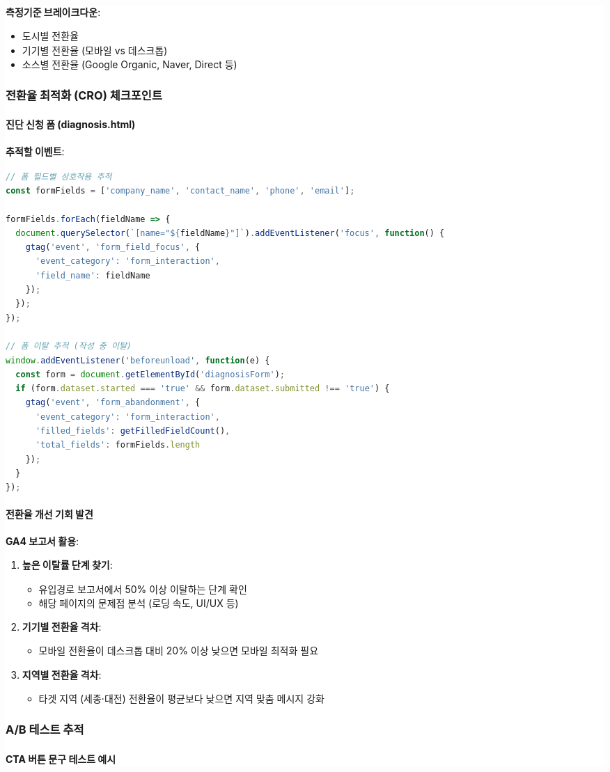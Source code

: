 **측정기준 브레이크다운**:
- 도시별 전환율
- 기기별 전환율 (모바일 vs 데스크톱)
- 소스별 전환율 (Google Organic, Naver, Direct 등)

### 전환율 최적화 (CRO) 체크포인트

#### 진단 신청 폼 (diagnosis.html)

**추적할 이벤트**:

```javascript
// 폼 필드별 상호작용 추적
const formFields = ['company_name', 'contact_name', 'phone', 'email'];

formFields.forEach(fieldName => {
  document.querySelector(`[name="${fieldName}"]`).addEventListener('focus', function() {
    gtag('event', 'form_field_focus', {
      'event_category': 'form_interaction',
      'field_name': fieldName
    });
  });
});

// 폼 이탈 추적 (작성 중 이탈)
window.addEventListener('beforeunload', function(e) {
  const form = document.getElementById('diagnosisForm');
  if (form.dataset.started === 'true' && form.dataset.submitted !== 'true') {
    gtag('event', 'form_abandonment', {
      'event_category': 'form_interaction',
      'filled_fields': getFilledFieldCount(),
      'total_fields': formFields.length
    });
  }
});
```

#### 전환율 개선 기회 발견

**GA4 보고서 활용**:

1. **높은 이탈률 단계 찾기**:
   - 유입경로 보고서에서 50% 이상 이탈하는 단계 확인
   - 해당 페이지의 문제점 분석 (로딩 속도, UI/UX 등)

2. **기기별 전환율 격차**:
   - 모바일 전환율이 데스크톱 대비 20% 이상 낮으면 모바일 최적화 필요

3. **지역별 전환율 격차**:
   - 타겟 지역 (세종·대전) 전환율이 평균보다 낮으면 지역 맞춤 메시지 강화

### A/B 테스트 추적

#### CTA 버튼 문구 테스트 예시
